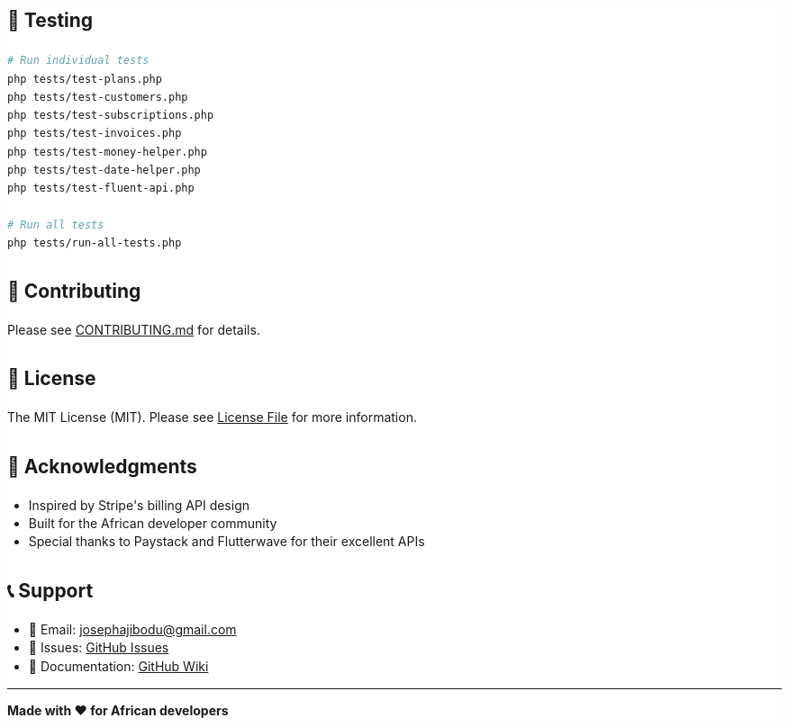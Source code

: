 ## 🧪 Testing

```bash
# Run individual tests
php tests/test-plans.php
php tests/test-customers.php
php tests/test-subscriptions.php
php tests/test-invoices.php
php tests/test-money-helper.php
php tests/test-date-helper.php
php tests/test-fluent-api.php

# Run all tests
php tests/run-all-tests.php
```

## 🤝 Contributing

Please see [CONTRIBUTING.md](CONTRIBUTING.md) for details.

## 📄 License

The MIT License (MIT). Please see [License File](LICENSE.md) for more information.

## 🙏 Acknowledgments

- Inspired by Stripe's billing API design
- Built for the African developer community
- Special thanks to Paystack and Flutterwave for their excellent APIs

## 📞 Support

- 📧 Email: josephajibodu@gmail.com
- 🐛 Issues: [GitHub Issues](https://github.com/josephajibodu/teller/issues)
- 📖 Documentation: [GitHub Wiki](https://github.com/josephajibodu/teller/wiki)

---

**Made with ❤️ for African developers**
